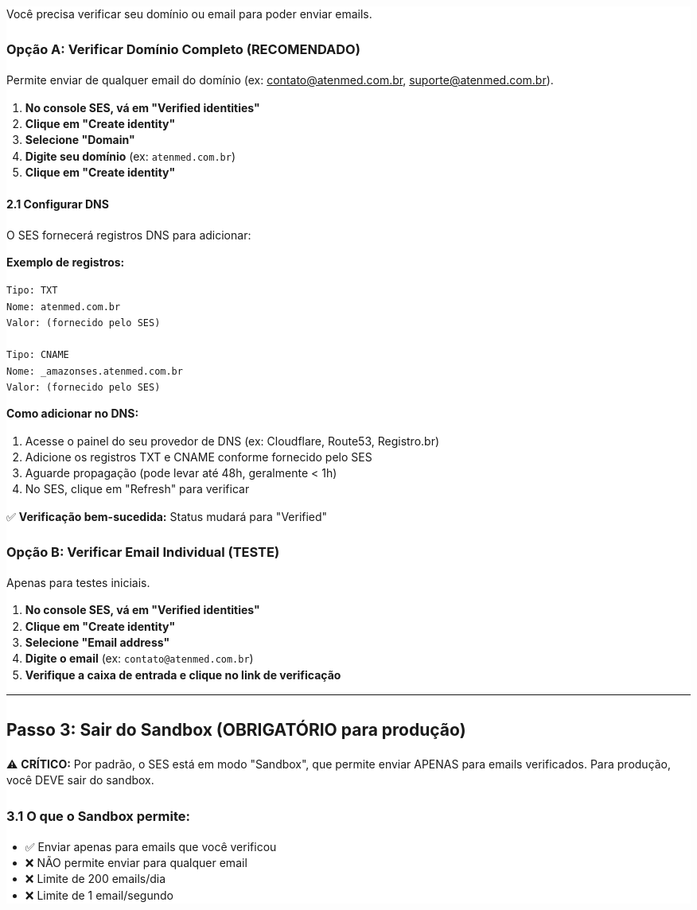 Você precisa verificar seu domínio ou email para poder enviar emails.

### Opção A: Verificar Domínio Completo (RECOMENDADO)

Permite enviar de qualquer email do domínio (ex: contato@atenmed.com.br, suporte@atenmed.com.br).

1. **No console SES, vá em "Verified identities"**
2. **Clique em "Create identity"**
3. **Selecione "Domain"**
4. **Digite seu domínio** (ex: `atenmed.com.br`)
5. **Clique em "Create identity"**

#### 2.1 Configurar DNS

O SES fornecerá registros DNS para adicionar:

**Exemplo de registros:**
```
Tipo: TXT
Nome: atenmed.com.br
Valor: (fornecido pelo SES)

Tipo: CNAME
Nome: _amazonses.atenmed.com.br
Valor: (fornecido pelo SES)
```

**Como adicionar no DNS:**

1. Acesse o painel do seu provedor de DNS (ex: Cloudflare, Route53, Registro.br)
2. Adicione os registros TXT e CNAME conforme fornecido pelo SES
3. Aguarde propagação (pode levar até 48h, geralmente < 1h)
4. No SES, clique em "Refresh" para verificar

✅ **Verificação bem-sucedida:** Status mudará para "Verified"

### Opção B: Verificar Email Individual (TESTE)

Apenas para testes iniciais.

1. **No console SES, vá em "Verified identities"**
2. **Clique em "Create identity"**
3. **Selecione "Email address"**
4. **Digite o email** (ex: `contato@atenmed.com.br`)
5. **Verifique a caixa de entrada e clique no link de verificação**

---

## Passo 3: Sair do Sandbox (OBRIGATÓRIO para produção)

⚠️ **CRÍTICO:** Por padrão, o SES está em modo "Sandbox", que permite enviar APENAS para emails verificados. Para produção, você DEVE sair do sandbox.

### 3.1 O que o Sandbox permite:
- ✅ Enviar apenas para emails que você verificou
- ❌ NÃO permite enviar para qualquer email
- ❌ Limite de 200 emails/dia
- ❌ Limite de 1 email/segundo
